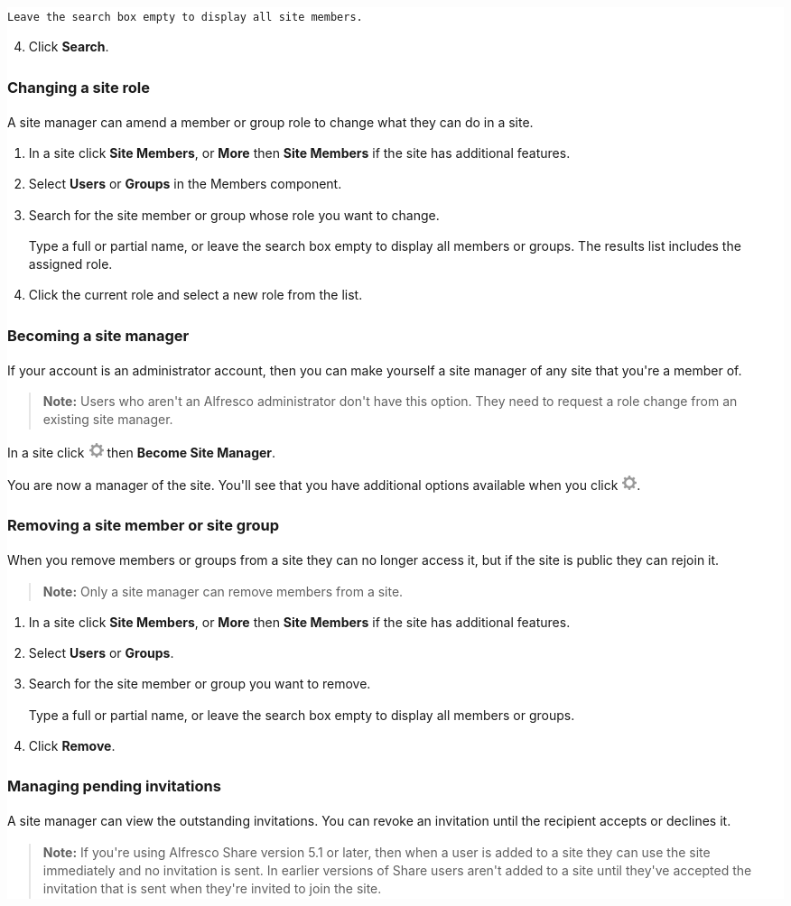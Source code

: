     Leave the search box empty to display all site members.

4. Click **Search**.

### Changing a site role

A site manager can amend a member or group role to change what they can do in a site.

1. In a site click **Site Members**, or **More** then **Site Members** if the site has additional features.

2. Select **Users** or **Groups** in the Members component.

3. Search for the site member or group whose role you want to change.

    Type a full or partial name, or leave the search box empty to display all members or groups. The results list includes the assigned role.

4. Click the current role and select a new role from the list.

### Becoming a site manager

If your account is an administrator account, then you can make yourself a site manager of any site that you're a member of.

> **Note:** Users who aren't an Alfresco administrator don't have this option. They need to request a role change from an existing site manager.

In a site click ![Settings](../../../images/settings-icon.png) then **Become Site Manager**.

You are now a manager of the site. You'll see that you have additional options available when you click ![Settings](../../../images/settings-icon.png).

### Removing a site member or site group

When you remove members or groups from a site they can no longer access it, but if the site is public they can rejoin it.

> **Note:** Only a site manager can remove members from a site.

1. In a site click **Site Members**, or **More** then **Site Members** if the site has additional features.

2. Select **Users** or **Groups**.

3. Search for the site member or group you want to remove.

    Type a full or partial name, or leave the search box empty to display all members or groups.

4. Click **Remove**.

### Managing pending invitations

A site manager can view the outstanding invitations. You can revoke an invitation until the recipient accepts or declines it.

> **Note:** If you're using Alfresco Share version 5.1 or later, then when a user is added to a site they can use the site immediately and no invitation is sent. In earlier versions of Share users aren't added to a site until they've accepted the invitation that is sent when they're invited to join the site.
